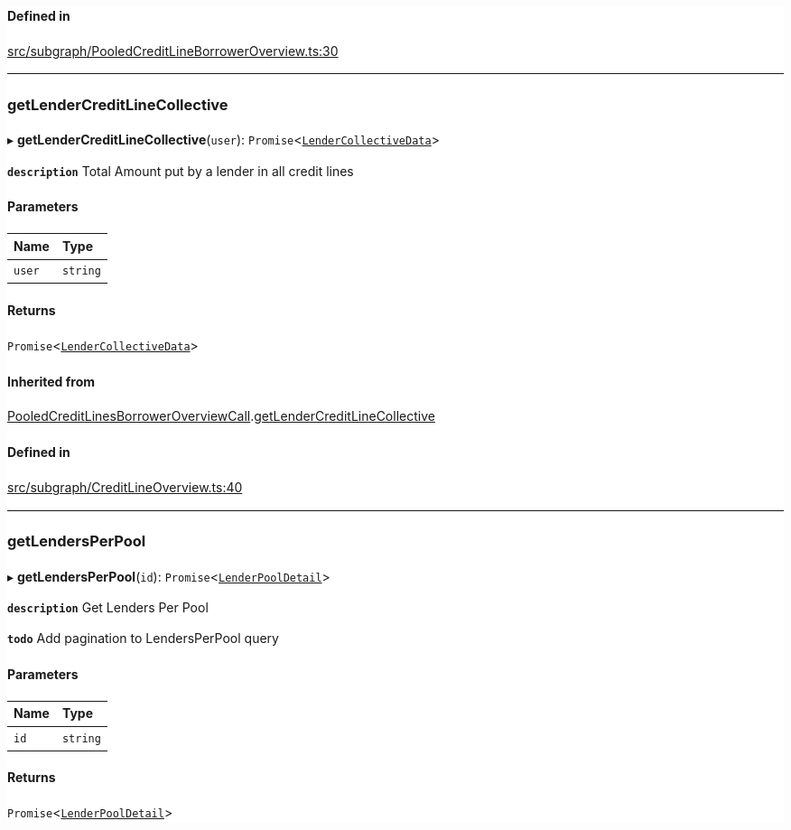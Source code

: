 #### Defined in

[src/subgraph/PooledCreditLineBorrowerOverview.ts:30](https://github.com/sublime-finance/sublime-sdk/blob/cbfce7e/src/subgraph/PooledCreditLineBorrowerOverview.ts#L30)

___

### getLenderCreditLineCollective

▸ **getLenderCreditLineCollective**(`user`): `Promise`<[`LenderCollectiveData`](../interfaces/types_Types.LenderCollectiveData.md)\>

**`description`** Total Amount put by a lender in all credit lines

#### Parameters

| Name | Type |
| :------ | :------ |
| `user` | `string` |

#### Returns

`Promise`<[`LenderCollectiveData`](../interfaces/types_Types.LenderCollectiveData.md)\>

#### Inherited from

[PooledCreditLinesBorrowerOverviewCall](subgraph_PooledCreditLineBorrowerOverview.PooledCreditLinesBorrowerOverviewCall.md).[getLenderCreditLineCollective](subgraph_PooledCreditLineBorrowerOverview.PooledCreditLinesBorrowerOverviewCall.md#getlendercreditlinecollective)

#### Defined in

[src/subgraph/CreditLineOverview.ts:40](https://github.com/sublime-finance/sublime-sdk/blob/cbfce7e/src/subgraph/CreditLineOverview.ts#L40)

___

### getLendersPerPool

▸ **getLendersPerPool**(`id`): `Promise`<[`LenderPoolDetail`](../interfaces/types_Types.LenderPoolDetail.md)\>

**`description`** Get Lenders Per Pool

**`todo`** Add pagination to LendersPerPool query

#### Parameters

| Name | Type |
| :------ | :------ |
| `id` | `string` |

#### Returns

`Promise`<[`LenderPoolDetail`](../interfaces/types_Types.LenderPoolDetail.md)\>
